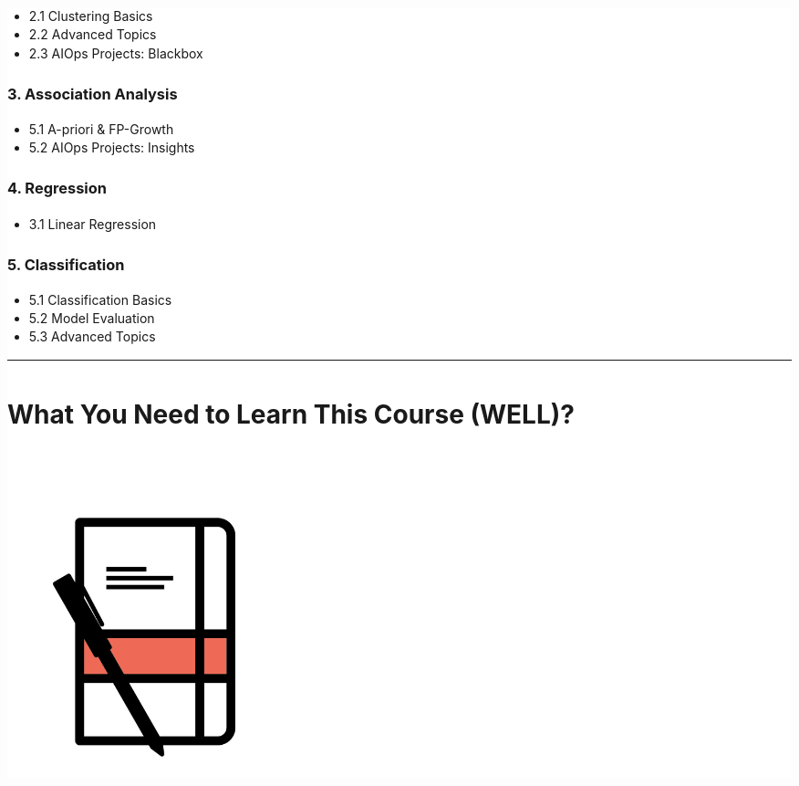 * 2.1 Clustering Basics
* 2.2 Advanced Topics
* 2.3 AIOps Projects: Blackbox

### 3. Association Analysis

* 5.1 A-priori & FP-Growth
* 5.2 AIOps Projects: Insights

### 4. Regression

* 3.1 Linear Regression

### 5. Classification

* 5.1 Classification Basics
* 5.2 Model Evaluation
* 5.3 Advanced Topics


---
# What You Need to Learn This Course (WELL)?

</br></br>

<img src="img/notebook_pen_icon.png" alt="drawing" height="300"/>
&nbsp;